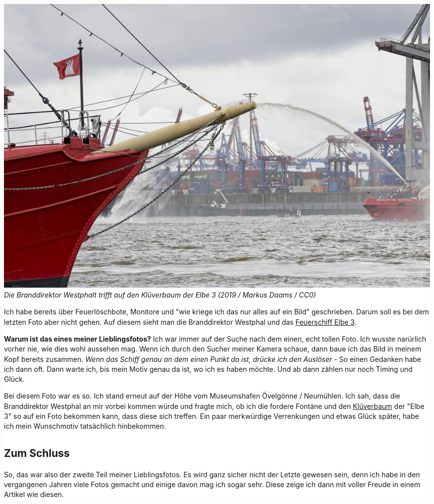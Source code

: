 ![Wasserfontäne und Klüverbaum von Elbe 3](../assets/img/lieblingsbilder-part2/monitor-trifft-schiffsbug.jpg)
_Die Branddirektor Westphalt trifft auf den Klüverbaum der Elbe 3 (2019 / Markus Daams / CC0)_

Ich habe bereits über Feuerlöschbote, Monitore und "wie kriege ich das nur alles auf ein Bild" geschrieben. Darum soll es bei dem letzten Foto aber nicht gehen. Auf diesem sieht man die Branddirektor Westphal und das [Feuerschiff Elbe 3](https://de.wikipedia.org/wiki/Elbe_3_(Schiff,_1888)). 

**Warum ist das eines meiner Lieblingsfotos?** Ich war immer auf der Suche nach dem einen, echt tollen Foto. Ich wusste narürlich vorher nie, wie dies wohl aussehen mag. Wenn ich durch den Sucher meiner Kamera schaue, dann baue ich das Bild in meinem Kopf bereits zusammen. *Wenn das Schiff genau an dem einen Punkt da ist, drücke ich den Auslöser* - So einen Gedanken habe ich dann oft. Dann warte ich, bis mein Motiv genau da ist, wo ich es haben möchte. Und ab dann zählen nur noch Timing und Glück.

Bei diesem Foto war es so. Ich stand erneut auf der Höhe vom Museumshafen Övelgönne / Neumühlen. Ich sah, dass die Branddirektor Westphal an mir vorbei kommen würde und fragte mich, ob ich die fordere Fontäne und den [Klüverbaum](https://de.wikipedia.org/wiki/Kl%C3%BCverbaum) der "Elbe 3" so auf ein Foto bekommen kann, dass diese sich treffen. Ein paar merkwürdige Verrenkungen und etwas Glück später, habe ich mein Wunschmotiv tatsächlich hinbekommen.

## Zum Schluss

So, das war also der zweite Teil meiner Lieblingsfotos. Es wird ganz sicher nicht der Letzte gewesen sein, denn ich habe in den vergangenen Jahren viele Fotos gemacht und einige davon mag ich sogar sehr. Diese zeige ich dann mit voller Freude in einem Artikel wie diesen.
